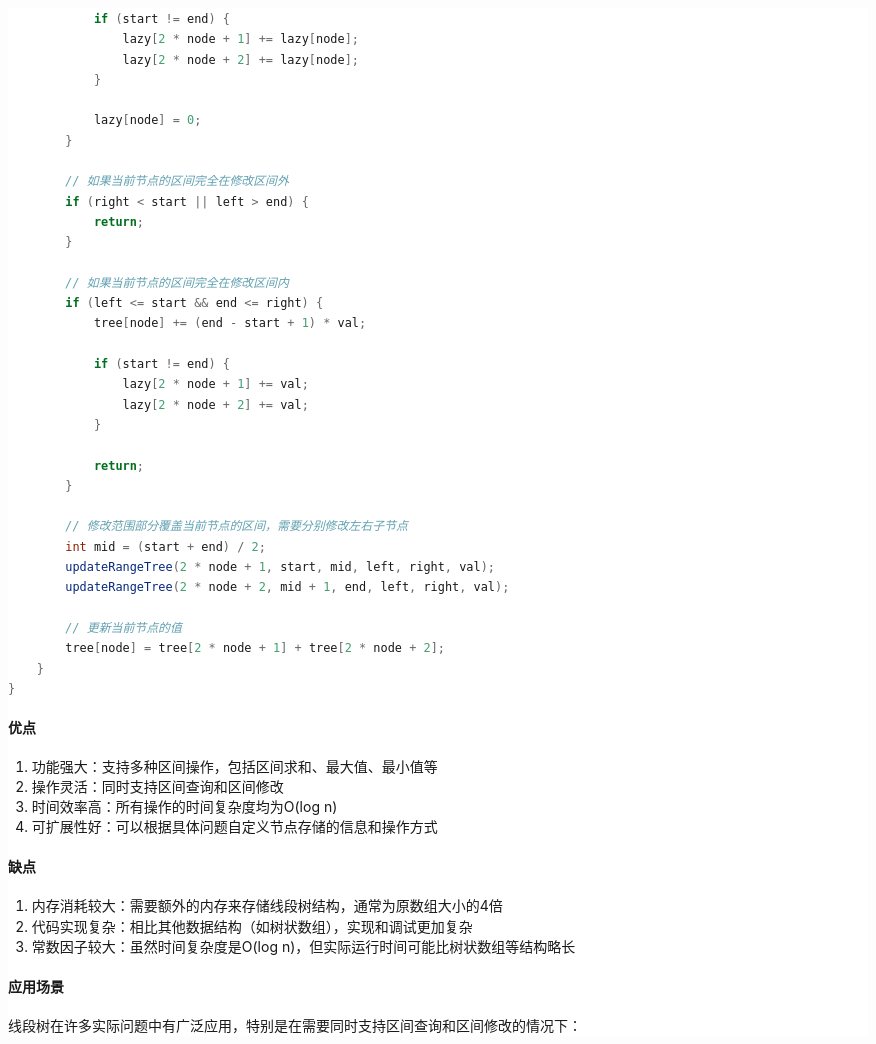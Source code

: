 ```java
            if (start != end) {
                lazy[2 * node + 1] += lazy[node];
                lazy[2 * node + 2] += lazy[node];
            }
            
            lazy[node] = 0;
        }
        
        // 如果当前节点的区间完全在修改区间外
        if (right < start || left > end) {
            return;
        }
        
        // 如果当前节点的区间完全在修改区间内
        if (left <= start && end <= right) {
            tree[node] += (end - start + 1) * val;
            
            if (start != end) {
                lazy[2 * node + 1] += val;
                lazy[2 * node + 2] += val;
            }
            
            return;
        }
        
        // 修改范围部分覆盖当前节点的区间，需要分别修改左右子节点
        int mid = (start + end) / 2;
        updateRangeTree(2 * node + 1, start, mid, left, right, val);
        updateRangeTree(2 * node + 2, mid + 1, end, left, right, val);
        
        // 更新当前节点的值
        tree[node] = tree[2 * node + 1] + tree[2 * node + 2];
    }
}
```

#### 优点

1. 功能强大：支持多种区间操作，包括区间求和、最大值、最小值等
2. 操作灵活：同时支持区间查询和区间修改
3. 时间效率高：所有操作的时间复杂度均为O(log n)
4. 可扩展性好：可以根据具体问题自定义节点存储的信息和操作方式

#### 缺点

1. 内存消耗较大：需要额外的内存来存储线段树结构，通常为原数组大小的4倍
2. 代码实现复杂：相比其他数据结构（如树状数组），实现和调试更加复杂
3. 常数因子较大：虽然时间复杂度是O(log n)，但实际运行时间可能比树状数组等结构略长

#### 应用场景

线段树在许多实际问题中有广泛应用，特别是在需要同时支持区间查询和区间修改的情况下：
